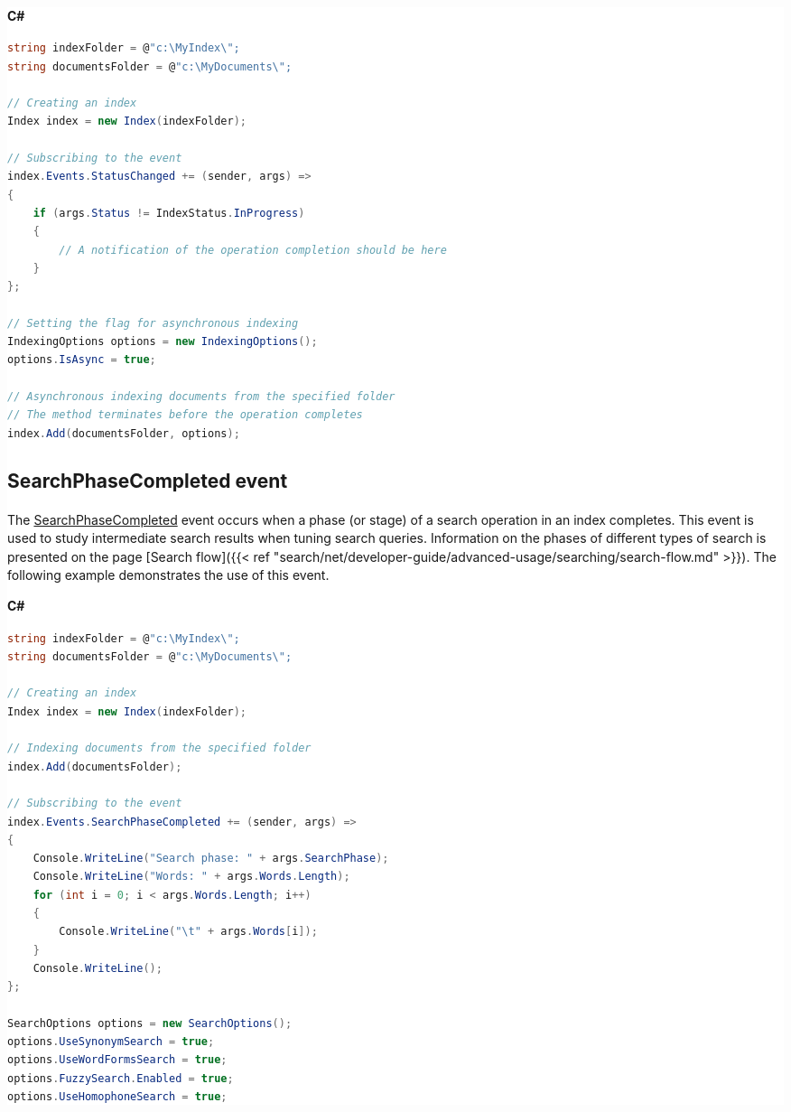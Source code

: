 **C#**

```csharp
string indexFolder = @"c:\MyIndex\";
string documentsFolder = @"c:\MyDocuments\";
 
// Creating an index
Index index = new Index(indexFolder);
 
// Subscribing to the event
index.Events.StatusChanged += (sender, args) =>
{
    if (args.Status != IndexStatus.InProgress)
    {
        // A notification of the operation completion should be here
    }
};
 
// Setting the flag for asynchronous indexing
IndexingOptions options = new IndexingOptions();
options.IsAsync = true;
 
// Asynchronous indexing documents from the specified folder
// The method terminates before the operation completes
index.Add(documentsFolder, options);
```

## SearchPhaseCompleted event

The [SearchPhaseCompleted](https://reference.groupdocs.com/net/search/groupdocs.search.events/eventhub/events/searchphasecompleted) event occurs when a phase (or stage) of a search operation in an index completes. This event is used to study intermediate search results when tuning search queries. Information on the phases of different types of search is presented on the page [Search flow]({{< ref "search/net/developer-guide/advanced-usage/searching/search-flow.md" >}}). The following example demonstrates the use of this event.

**C#**

```csharp
string indexFolder = @"c:\MyIndex\";
string documentsFolder = @"c:\MyDocuments\";
 
// Creating an index
Index index = new Index(indexFolder);
 
// Indexing documents from the specified folder
index.Add(documentsFolder);
 
// Subscribing to the event
index.Events.SearchPhaseCompleted += (sender, args) =>
{
    Console.WriteLine("Search phase: " + args.SearchPhase);
    Console.WriteLine("Words: " + args.Words.Length);
    for (int i = 0; i < args.Words.Length; i++)
    {
        Console.WriteLine("\t" + args.Words[i]);
    }
    Console.WriteLine();
};
 
SearchOptions options = new SearchOptions();
options.UseSynonymSearch = true;
options.UseWordFormsSearch = true;
options.FuzzySearch.Enabled = true;
options.UseHomophoneSearch = true;
```